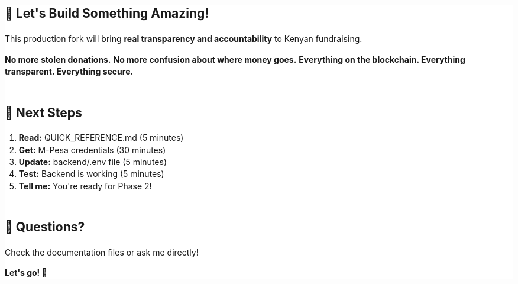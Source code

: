 
## 🚀 Let's Build Something Amazing!

This production fork will bring **real transparency and accountability** to Kenyan fundraising.

**No more stolen donations.**
**No more confusion about where money goes.**
**Everything on the blockchain. Everything transparent. Everything secure.**

---

## 📖 Next Steps

1. **Read:** QUICK_REFERENCE.md (5 minutes)
2. **Get:** M-Pesa credentials (30 minutes)
3. **Update:** backend/.env file (5 minutes)
4. **Test:** Backend is working (5 minutes)
5. **Tell me:** You're ready for Phase 2!

---

## 🎯 Questions?

Check the documentation files or ask me directly!

**Let's go! 🚀**

